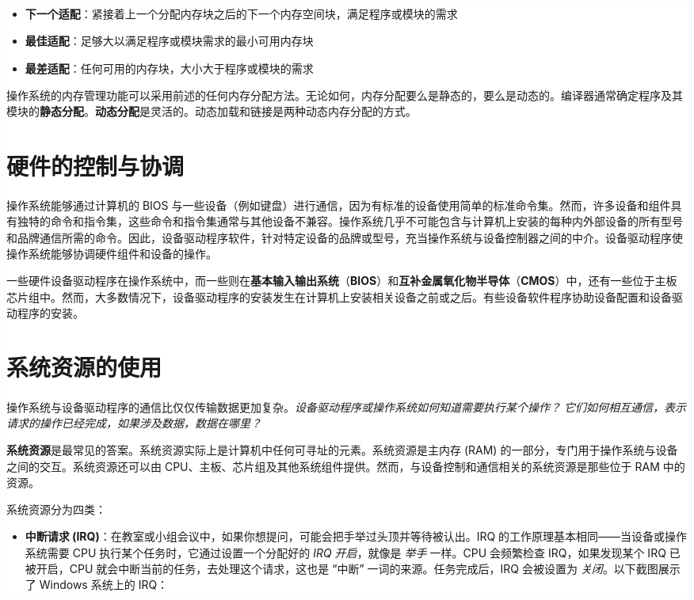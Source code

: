 +   **下一个适配**：紧接着上一个分配内存块之后的下一个内存空间块，满足程序或模块的需求

+   **最佳适配**：足够大以满足程序或模块需求的最小可用内存块

+   **最差适配**：任何可用的内存块，大小大于程序或模块的需求

操作系统的内存管理功能可以采用前述的任何内存分配方法。无论如何，内存分配要么是静态的，要么是动态的。编译器通常确定程序及其模块的**静态分配**。**动态分配**是灵活的。动态加载和链接是两种动态内存分配的方式。

# 硬件的控制与协调

操作系统能够通过计算机的 BIOS 与一些设备（例如键盘）进行通信，因为有标准的设备使用简单的标准命令集。然而，许多设备和组件具有独特的命令和指令集，这些命令和指令集通常与其他设备不兼容。操作系统几乎不可能包含与计算机上安装的每种内外部设备的所有型号和品牌通信所需的命令。因此，设备驱动程序软件，针对特定设备的品牌或型号，充当操作系统与设备控制器之间的中介。设备驱动程序使操作系统能够协调硬件组件和设备的操作。

一些硬件设备驱动程序在操作系统中，而一些则在**基本输入输出系统**（**BIOS**）和**互补金属氧化物半导体**（**CMOS**）中，还有一些位于主板芯片组中。然而，大多数情况下，设备驱动程序的安装发生在计算机上安装相关设备之前或之后。有些设备软件程序协助设备配置和设备驱动程序的安装。

# 系统资源的使用

操作系统与设备驱动程序的通信比仅仅传输数据更加复杂。*设备驱动程序或操作系统如何知道需要执行某个操作？* *它们如何相互通信，表示请求的操作已经完成，如果涉及数据，数据在哪里？*

**系统资源**是最常见的答案。系统资源实际上是计算机中任何可寻址的元素。系统资源是主内存 (RAM) 的一部分，专门用于操作系统与设备之间的交互。系统资源还可以由 CPU、主板、芯片组及其他系统组件提供。然而，与设备控制和通信相关的系统资源是那些位于 RAM 中的资源。

系统资源分为四类：

+   **中断请求 (IRQ)**：在教室或小组会议中，如果你想提问，可能会把手举过头顶并等待被认出。IRQ 的工作原理基本相同——当设备或操作系统需要 CPU 执行某个任务时，它通过设置一个分配好的 *IRQ 开启*，就像是 *举手* 一样。CPU 会频繁检查 IRQ，如果发现某个 IRQ 已被开启，CPU 就会中断当前的任务，去处理这个请求，这也是 “中断” 一词的来源。任务完成后，IRQ 会被设置为 *关闭*。以下截图展示了 Windows 系统上的 IRQ：
